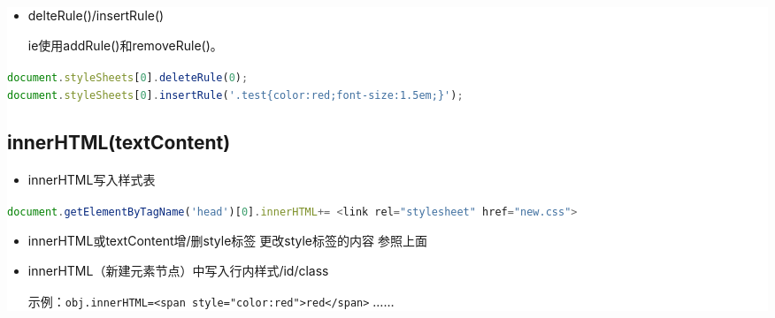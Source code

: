 - delteRule()/insertRule()

  ie使用addRule()和removeRule()。

```javascript
document.styleSheets[0].deleteRule(0);
document.styleSheets[0].insertRule('.test{color:red;font-size:1.5em;}');
```

## innerHTML(textContent)

- innerHTML写入样式表
```javascript
document.getElementByTagName('head')[0].innerHTML+= <link rel="stylesheet" href="new.css">
```

- innerHTML或textContent增/删style标签  更改style标签的内容
  参照上面

- innerHTML（新建元素节点）中写入行内样式/id/class

  示例：`obj.innerHTML=<span style="color:red">red</span>`
  ……
